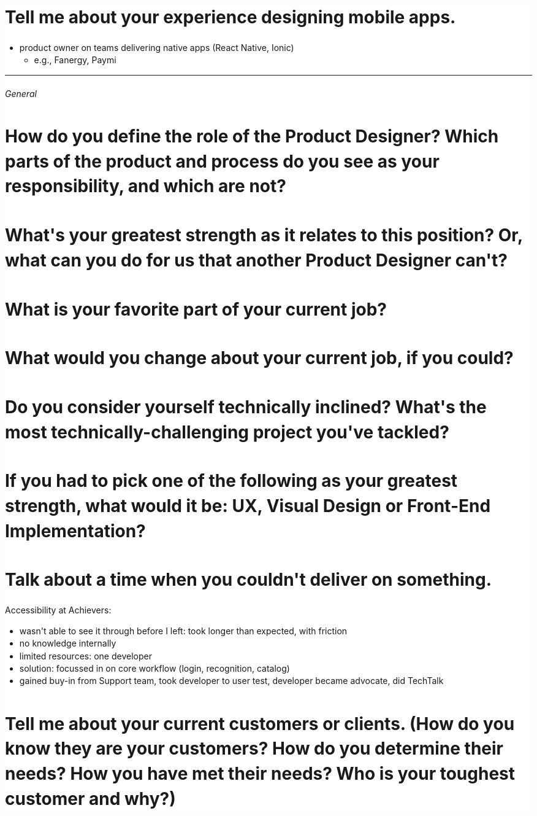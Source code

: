 # Tell me about your experience designing mobile apps.

- product owner on teams delivering native apps (React Native, Ionic)
  - e.g., Fanergy, Paymi


---

###### General

# How do you define the role of the Product Designer? Which parts of the product and process do you see as your responsibility, and which are not?

# What's your greatest strength as it relates to this position? Or, what can you do for us that another Product Designer can't?

# What is your favorite part of your current job?

# What would you change about your current job, if you could?

# Do you consider yourself technically inclined? What's the most technically-challenging project you've tackled?

# If you had to pick one of the following as your greatest strength, what would it be: UX, Visual Design or Front-End Implementation?

# Talk about a time when you couldn't deliver on something.

Accessibility at Achievers: 

- wasn't able to see it through before I left: took longer than expected, with friction
- no knowledge internally
- limited resources: one developer
- solution: focussed in on core workflow (login, recognition, catalog)
- gained buy-in from Support team, took developer to user test, developer became advocate, did TechTalk

# Tell me about your current customers or clients. (How do you know they are your customers? How do you determine their needs? How you have met their needs? Who is your toughest customer and why?)
